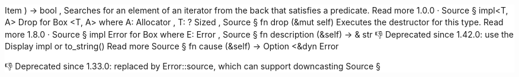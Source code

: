 Item
) ->
bool
,
Searches for an element of an iterator from the back that satisfies a predicate.
Read more
1.0.0
·
Source
§
impl<T, A>
Drop
for
Box
<T, A>
where
    A:
Allocator
,
    T: ?
Sized
,
Source
§
fn
drop
(&mut self)
Executes the destructor for this type.
Read more
1.8.0
·
Source
§
impl<E>
Error
for
Box
<E>
where
    E:
Error
,
Source
§
fn
description
(&self) -> &
str
👎
Deprecated since 1.42.0: use the Display impl or to_string()
Read more
Source
§
fn
cause
(&self) ->
Option
<&dyn
Error
>
👎
Deprecated since 1.33.0: replaced by Error::source, which can support downcasting
Source
§